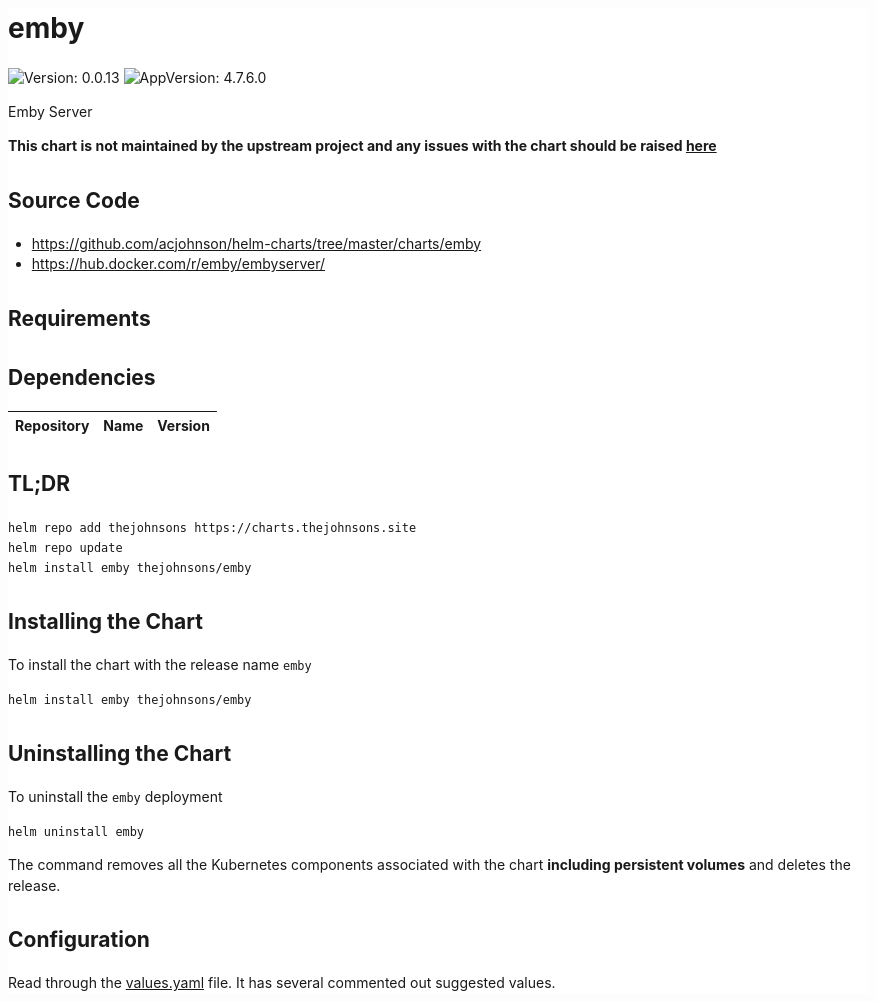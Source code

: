 # emby

![Version: 0.0.13](https://img.shields.io/badge/Version-0.0.13-informational?style=flat-square) ![AppVersion: 4.7.6.0](https://img.shields.io/badge/AppVersion-4.7.6.0-informational?style=flat-square)

Emby Server

**This chart is not maintained by the upstream project and any issues with the chart should be raised [here](https://github.com/acjohnson/helm-charts/issues/new/choose)**

## Source Code

* <https://github.com/acjohnson/helm-charts/tree/master/charts/emby>
* <https://hub.docker.com/r/emby/embyserver/>

## Requirements

## Dependencies

| Repository | Name | Version |
|------------|------|---------|

## TL;DR

```console
helm repo add thejohnsons https://charts.thejohnsons.site
helm repo update
helm install emby thejohnsons/emby
```

## Installing the Chart

To install the chart with the release name `emby`

```console
helm install emby thejohnsons/emby
```

## Uninstalling the Chart

To uninstall the `emby` deployment

```console
helm uninstall emby
```

The command removes all the Kubernetes components associated with the chart **including persistent volumes** and deletes the release.

## Configuration

Read through the [values.yaml](./values.yaml) file. It has several commented out suggested values.
